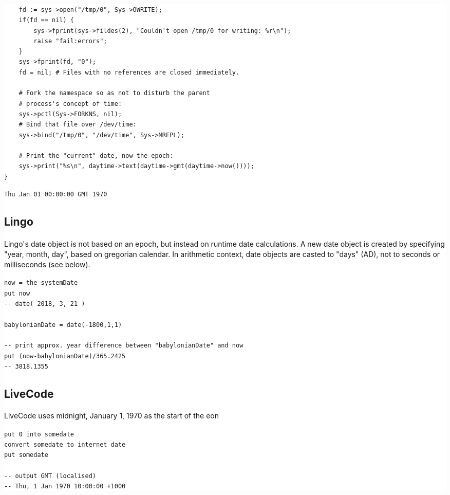 ```Limbo
	fd := sys->open("/tmp/0", Sys->OWRITE);
	if(fd == nil) {
		sys->fprint(sys->fildes(2), "Couldn't open /tmp/0 for writing: %r\n");
		raise "fail:errors";
	}
	sys->fprint(fd, "0");
	fd = nil; # Files with no references are closed immediately.

	# Fork the namespace so as not to disturb the parent
	# process's concept of time:
	sys->pctl(Sys->FORKNS, nil);
	# Bind that file over /dev/time:
	sys->bind("/tmp/0", "/dev/time", Sys->MREPL);

	# Print the "current" date, now the epoch:
	sys->print("%s\n", daytime->text(daytime->gmt(daytime->now())));
}

```


```txt
Thu Jan 01 00:00:00 GMT 1970

```



## Lingo


Lingo's date object is not based on an epoch, but instead on runtime date calculations. A new date object is created by specifying "year, month, day", based on gregorian calendar. In arithmetic context, date objects are casted to "days" (AD), not to seconds or milliseconds (see below).


```Lingo
now = the systemDate
put now
-- date( 2018, 3, 21 )

babylonianDate = date(-1800,1,1)

-- print approx. year difference between "babylonianDate" and now
put (now-babylonianDate)/365.2425
-- 3818.1355
```



## LiveCode

LiveCode uses midnight, January 1, 1970 as the start of the eon

```LiveCode
put 0 into somedate
convert somedate to internet date
put somedate

-- output GMT (localised)
-- Thu, 1 Jan 1970 10:00:00 +1000

```
